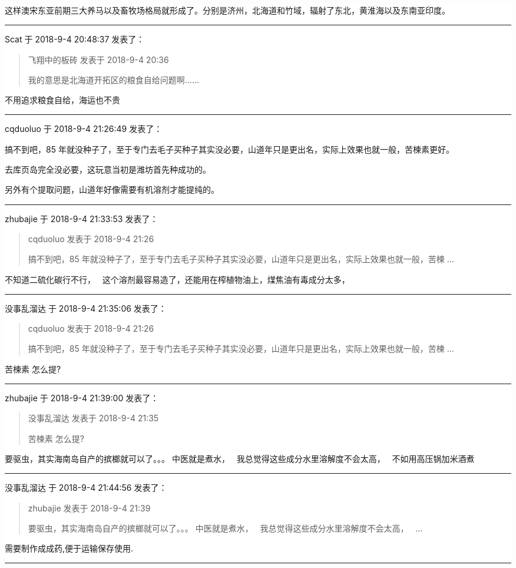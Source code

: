 这样澳宋东亚前期三大养马以及畜牧场格局就形成了。分别是济州，北海道和竹域，辐射了东北，黄淮海以及东南亚印度。

---

Scat 于 2018-9-4 20:48:37 发表了：

> 飞翔中的板砖 发表于 2018-9-4 20:36
>
> 我的意思是北海道开拓区的粮食自给问题啊……

不用追求粮食自给，海运也不贵

---

cqduoluo 于 2018-9-4 21:26:49 发表了：

搞不到吧，85 年就没种子了，至于专门去毛子买种子其实没必要，山道年只是更出名，实际上效果也就一般，苦楝素更好。

去库页岛完全没必要，这玩意当初是潍坊首先种成功的。

另外有个提取问题，山道年好像需要有机溶剂才能提纯的。

---

zhubajie 于 2018-9-4 21:33:53 发表了：

> cqduoluo 发表于 2018-9-4 21:26
>
> 搞不到吧，85 年就没种子了，至于专门去毛子买种子其实没必要，山道年只是更出名，实际上效果也就一般，苦楝 ...

不知道二硫化碳行不行，   这个溶剂最容易造了，还能用在榨植物油上，煤焦油有毒成分太多，

---

没事乱溜达 于 2018-9-4 21:35:06 发表了：

> cqduoluo 发表于 2018-9-4 21:26
>
> 搞不到吧，85 年就没种子了，至于专门去毛子买种子其实没必要，山道年只是更出名，实际上效果也就一般，苦楝 ...

苦楝素 怎么提?

---

zhubajie 于 2018-9-4 21:39:00 发表了：

> 没事乱溜达 发表于 2018-9-4 21:35
>
> 苦楝素 怎么提?

要驱虫，其实海南岛自产的摈榔就可以了。。。 中医就是煮水，   我总觉得这些成分水里溶解度不会太高，   不如用高压锅加米酒煮

---

没事乱溜达 于 2018-9-4 21:44:56 发表了：

> zhubajie 发表于 2018-9-4 21:39
>
> 要驱虫，其实海南岛自产的摈榔就可以了。。。 中医就是煮水，   我总觉得这些成分水里溶解度不会太高，   ...

需要制作成成药,便于运输保存使用.

---